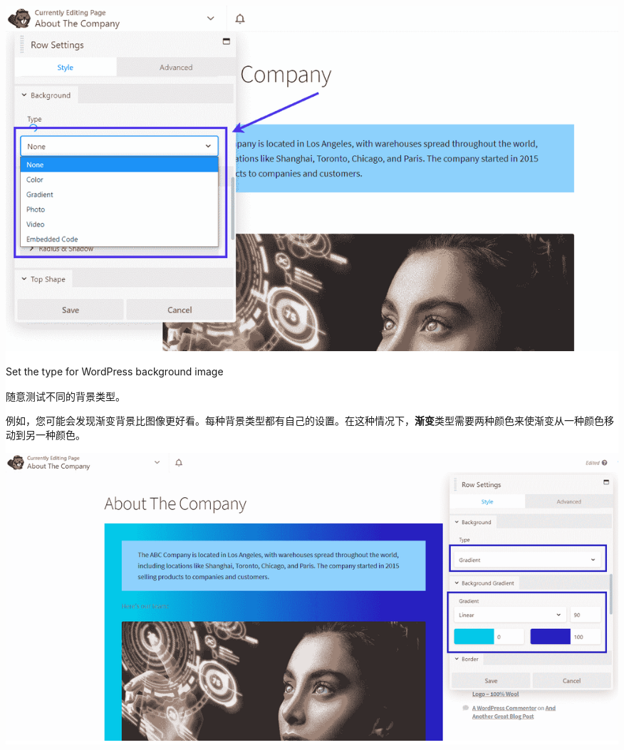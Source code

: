 ![Set the type for WordPress background image](img/62175839cc6ad05378e5621413caf695.png)

Set the type for WordPress background image



随意测试不同的背景类型。

例如，您可能会发现渐变背景比图像更好看。每种背景类型都有自己的设置。在这种情况下，**渐变**类型需要两种颜色来使渐变从一种颜色移动到另一种颜色。

!['About The Company' section](img/408d7f2334c8246c1ac7f3b690d8dc41.png)

